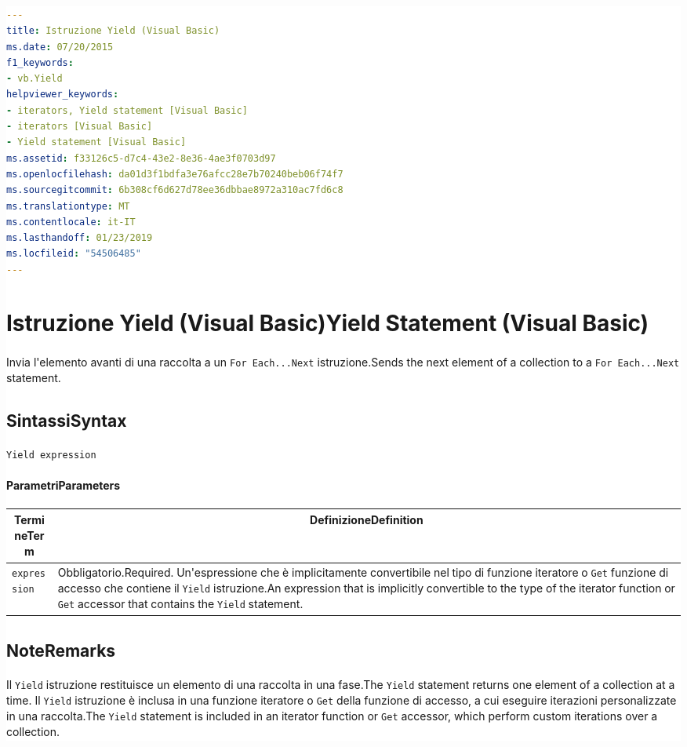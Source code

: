 ```yaml
---
title: Istruzione Yield (Visual Basic)
ms.date: 07/20/2015
f1_keywords:
- vb.Yield
helpviewer_keywords:
- iterators, Yield statement [Visual Basic]
- iterators [Visual Basic]
- Yield statement [Visual Basic]
ms.assetid: f33126c5-d7c4-43e2-8e36-4ae3f0703d97
ms.openlocfilehash: da01d3f1bdfa3e76afcc28e7b70240beb06f74f7
ms.sourcegitcommit: 6b308cf6d627d78ee36dbbae8972a310ac7fd6c8
ms.translationtype: MT
ms.contentlocale: it-IT
ms.lasthandoff: 01/23/2019
ms.locfileid: "54506485"
---
```

# <a name="yield-statement-visual-basic"></a><span data-ttu-id="678a2-102">Istruzione Yield (Visual Basic)</span><span class="sxs-lookup"><span data-stu-id="678a2-102">Yield Statement (Visual Basic)</span></span>
<span data-ttu-id="678a2-103">Invia l'elemento avanti di una raccolta a un `For Each...Next` istruzione.</span><span class="sxs-lookup"><span data-stu-id="678a2-103">Sends the next element of a collection to a `For Each...Next` statement.</span></span>  
  
## <a name="syntax"></a><span data-ttu-id="678a2-104">Sintassi</span><span class="sxs-lookup"><span data-stu-id="678a2-104">Syntax</span></span>  
  
```  
Yield expression  
```  
  
#### <a name="parameters"></a><span data-ttu-id="678a2-105">Parametri</span><span class="sxs-lookup"><span data-stu-id="678a2-105">Parameters</span></span>  
  
|<span data-ttu-id="678a2-106">Termine</span><span class="sxs-lookup"><span data-stu-id="678a2-106">Term</span></span>|<span data-ttu-id="678a2-107">Definizione</span><span class="sxs-lookup"><span data-stu-id="678a2-107">Definition</span></span>|  
|---|---|  
|`expression`|<span data-ttu-id="678a2-108">Obbligatorio.</span><span class="sxs-lookup"><span data-stu-id="678a2-108">Required.</span></span> <span data-ttu-id="678a2-109">Un'espressione che è implicitamente convertibile nel tipo di funzione iteratore o `Get` funzione di accesso che contiene il `Yield` istruzione.</span><span class="sxs-lookup"><span data-stu-id="678a2-109">An expression that is implicitly convertible to the type of the iterator function or `Get` accessor that contains the `Yield` statement.</span></span>|  
  
## <a name="remarks"></a><span data-ttu-id="678a2-110">Note</span><span class="sxs-lookup"><span data-stu-id="678a2-110">Remarks</span></span>  
 <span data-ttu-id="678a2-111">Il `Yield` istruzione restituisce un elemento di una raccolta in una fase.</span><span class="sxs-lookup"><span data-stu-id="678a2-111">The `Yield` statement returns one element of a collection at a time.</span></span> <span data-ttu-id="678a2-112">Il `Yield` istruzione è inclusa in una funzione iteratore o `Get` della funzione di accesso, a cui eseguire iterazioni personalizzate in una raccolta.</span><span class="sxs-lookup"><span data-stu-id="678a2-112">The `Yield` statement is included in an iterator function or `Get` accessor, which perform custom iterations over a collection.</span></span>  
  